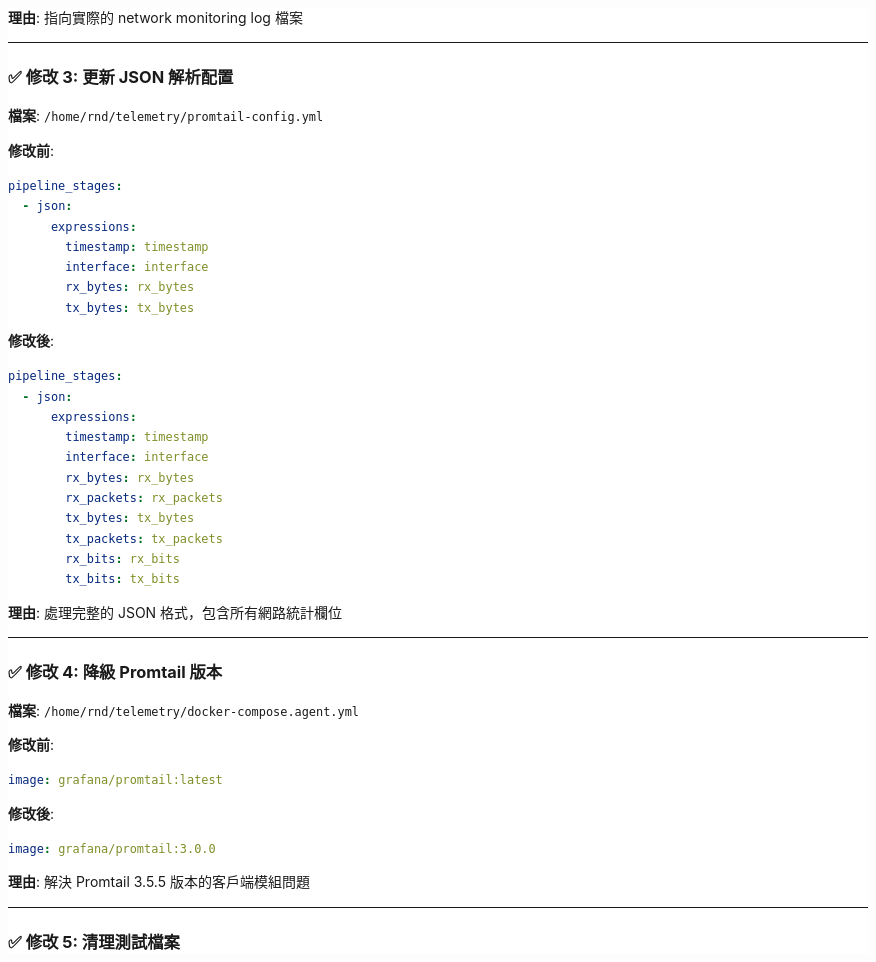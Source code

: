 **理由**: 指向實際的 network monitoring log 檔案

---

### ✅ 修改 3: 更新 JSON 解析配置

**檔案**: `/home/rnd/telemetry/promtail-config.yml`

**修改前**:
```yaml
pipeline_stages:
  - json:
      expressions:
        timestamp: timestamp
        interface: interface
        rx_bytes: rx_bytes
        tx_bytes: tx_bytes
```

**修改後**:
```yaml
pipeline_stages:
  - json:
      expressions:
        timestamp: timestamp
        interface: interface
        rx_bytes: rx_bytes
        rx_packets: rx_packets
        tx_bytes: tx_bytes
        tx_packets: tx_packets
        rx_bits: rx_bits
        tx_bits: tx_bits
```

**理由**: 處理完整的 JSON 格式，包含所有網路統計欄位

---

### ✅ 修改 4: 降級 Promtail 版本

**檔案**: `/home/rnd/telemetry/docker-compose.agent.yml`

**修改前**:
```yaml
image: grafana/promtail:latest
```

**修改後**:
```yaml
image: grafana/promtail:3.0.0
```

**理由**: 解決 Promtail 3.5.5 版本的客戶端模組問題

---

### ✅ 修改 5: 清理測試檔案

